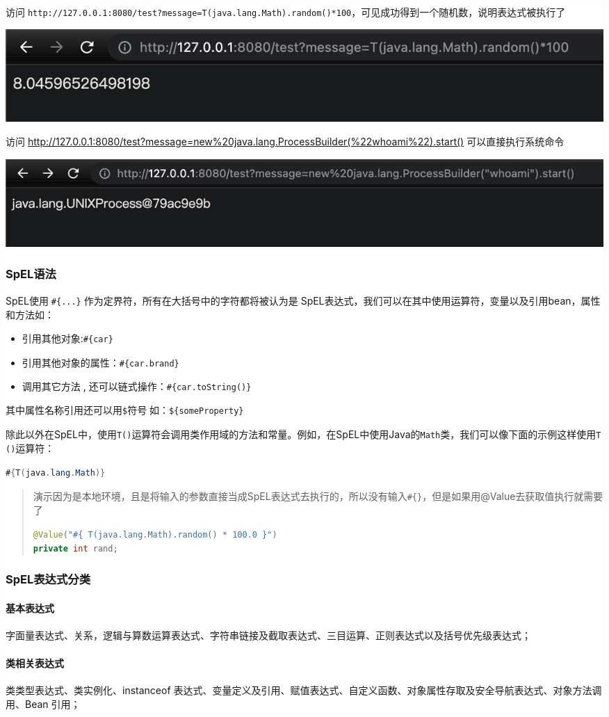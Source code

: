 访问 `http://127.0.0.1:8080/test?message=T(java.lang.Math).random()*100`，可见成功得到一个随机数，说明表达式被执行了

![image-20211014174129366](08.SpEL表达式.assets/image-20211014174129366.png)

访问 http://127.0.0.1:8080/test?message=new%20java.lang.ProcessBuilder(%22whoami%22).start() 可以直接执行系统命令

![image-20211014184603796](08.SpEL表达式.assets/image-20211014184603796.png)

### SpEL语法

SpEL使用 `#{...}` 作为定界符，所有在大括号中的字符都将被认为是 SpEL表达式，我们可以在其中使用运算符，变量以及引用bean，属性和方法如：

- 引用其他对象:`#{car}`

- 引用其他对象的属性：`#{car.brand}`

- 调用其它方法 , 还可以链式操作：`#{car.toString()}`

其中属性名称引用还可以用`$`符号 如：`${someProperty}`

除此以外在SpEL中，使用`T()`运算符会调用类作用域的方法和常量。例如，在SpEL中使用Java的`Math`类，我们可以像下面的示例这样使用`T()`运算符：
```java
#{T(java.lang.Math)}
```

> 演示因为是本地环境，且是将输入的参数直接当成SpEL表达式去执行的，所以没有输入`#{}`，但是如果用@Value去获取值执行就需要了
>
> ```java
> @Value("#{ T(java.lang.Math).random() * 100.0 }")
> private int rand;
> ```

### SpEL表达式分类

#### 基本表达式

字面量表达式、关系，逻辑与算数运算表达式、字符串链接及截取表达式、三目运算、正则表达式以及括号优先级表达式；

#### 类相关表达式

类类型表达式、类实例化、instanceof 表达式、变量定义及引用、赋值表达式、自定义函数、对象属性存取及安全导航表达式、对象方法调用、Bean 引用；

